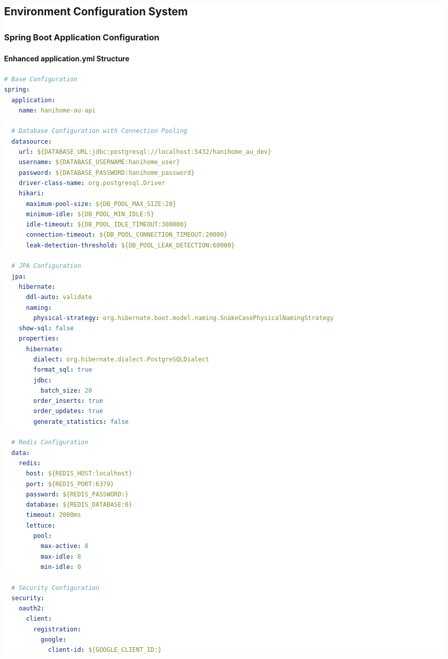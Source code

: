 ## Environment Configuration System

### Spring Boot Application Configuration

#### Enhanced application.yml Structure
```yaml
# Base Configuration
spring:
  application:
    name: hanihome-au-api
  
  # Database Configuration with Connection Pooling
  datasource:
    url: ${DATABASE_URL:jdbc:postgresql://localhost:5432/hanihome_au_dev}
    username: ${DATABASE_USERNAME:hanihome_user}
    password: ${DATABASE_PASSWORD:hanihome_password}
    driver-class-name: org.postgresql.Driver
    hikari:
      maximum-pool-size: ${DB_POOL_MAX_SIZE:20}
      minimum-idle: ${DB_POOL_MIN_IDLE:5}
      idle-timeout: ${DB_POOL_IDLE_TIMEOUT:300000}
      connection-timeout: ${DB_POOL_CONNECTION_TIMEOUT:20000}
      leak-detection-threshold: ${DB_POOL_LEAK_DETECTION:60000}
      
  # JPA Configuration
  jpa:
    hibernate:
      ddl-auto: validate
      naming:
        physical-strategy: org.hibernate.boot.model.naming.SnakeCasePhysicalNamingStrategy
    show-sql: false
    properties:
      hibernate:
        dialect: org.hibernate.dialect.PostgreSQLDialect
        format_sql: true
        jdbc:
          batch_size: 20
        order_inserts: true
        order_updates: true
        generate_statistics: false
        
  # Redis Configuration
  data:
    redis:
      host: ${REDIS_HOST:localhost}
      port: ${REDIS_PORT:6379}
      password: ${REDIS_PASSWORD:}
      database: ${REDIS_DATABASE:0}
      timeout: 2000ms
      lettuce:
        pool:
          max-active: 8
          max-idle: 8
          min-idle: 0
          
  # Security Configuration
  security:
    oauth2:
      client:
        registration:
          google:
            client-id: ${GOOGLE_CLIENT_ID:}
```